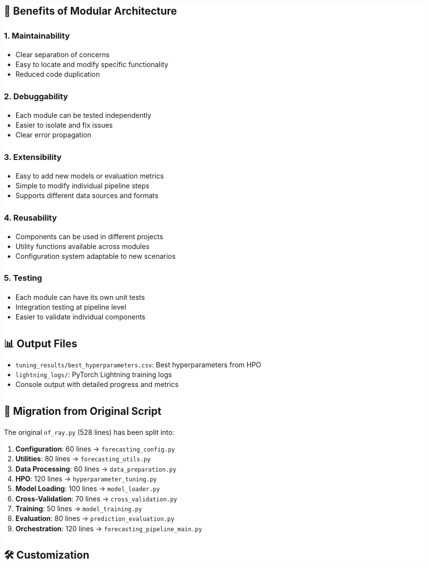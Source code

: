 ## 🎯 Benefits of Modular Architecture

### 1. **Maintainability**
- Clear separation of concerns
- Easy to locate and modify specific functionality
- Reduced code duplication

### 2. **Debuggability**
- Each module can be tested independently
- Easier to isolate and fix issues
- Clear error propagation

### 3. **Extensibility**
- Easy to add new models or evaluation metrics
- Simple to modify individual pipeline steps
- Supports different data sources and formats

### 4. **Reusability**
- Components can be used in different projects
- Utility functions available across modules
- Configuration system adaptable to new scenarios

### 5. **Testing**
- Each module can have its own unit tests
- Integration testing at pipeline level
- Easier to validate individual components

## 📊 Output Files

- `tuning_results/best_hyperparameters.csv`: Best hyperparameters from HPO
- `lightning_logs/`: PyTorch Lightning training logs
- Console output with detailed progress and metrics

## 🔄 Migration from Original Script

The original `nf_ray.py` (528 lines) has been split into:

1. **Configuration**: 60 lines → `forecasting_config.py`
2. **Utilities**: 80 lines → `forecasting_utils.py`
3. **Data Processing**: 60 lines → `data_preparation.py`
4. **HPO**: 120 lines → `hyperparameter_tuning.py`
5. **Model Loading**: 100 lines → `model_loader.py`
6. **Cross-Validation**: 70 lines → `cross_validation.py`
7. **Training**: 50 lines → `model_training.py`
8. **Evaluation**: 80 lines → `prediction_evaluation.py`
9. **Orchestration**: 120 lines → `forecasting_pipeline_main.py`

## 🛠️ Customization
